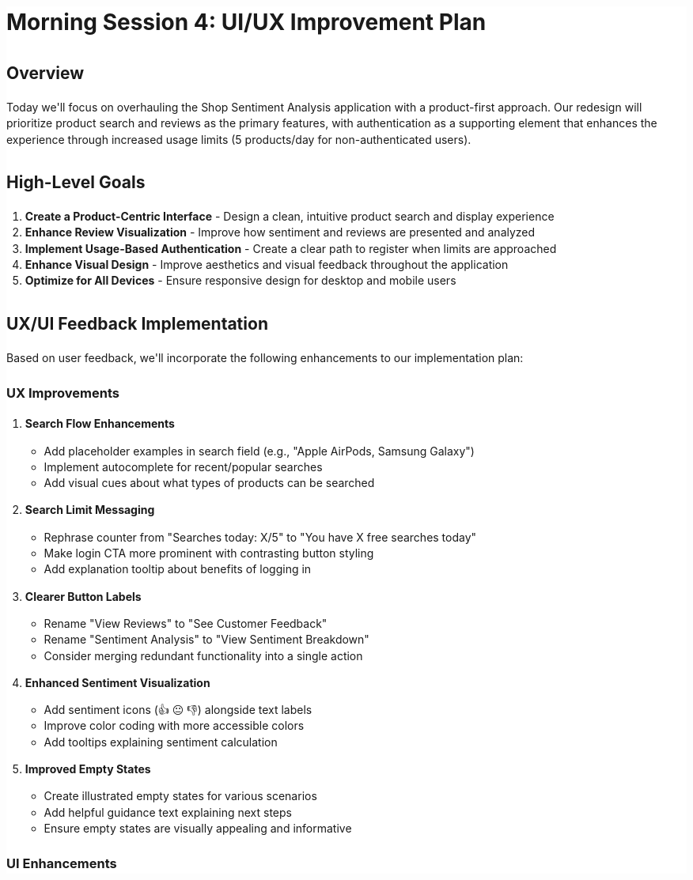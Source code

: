 # Morning Session 4: UI/UX Improvement Plan

## Overview
Today we'll focus on overhauling the Shop Sentiment Analysis application with a product-first approach. Our redesign will prioritize product search and reviews as the primary features, with authentication as a supporting element that enhances the experience through increased usage limits (5 products/day for non-authenticated users).

## High-Level Goals

1. **Create a Product-Centric Interface** - Design a clean, intuitive product search and display experience
2. **Enhance Review Visualization** - Improve how sentiment and reviews are presented and analyzed
3. **Implement Usage-Based Authentication** - Create a clear path to register when limits are approached
4. **Enhance Visual Design** - Improve aesthetics and visual feedback throughout the application
5. **Optimize for All Devices** - Ensure responsive design for desktop and mobile users

## UX/UI Feedback Implementation

Based on user feedback, we'll incorporate the following enhancements to our implementation plan:

### UX Improvements

1. **Search Flow Enhancements**
   - Add placeholder examples in search field (e.g., "Apple AirPods, Samsung Galaxy")
   - Implement autocomplete for recent/popular searches
   - Add visual cues about what types of products can be searched

2. **Search Limit Messaging**
   - Rephrase counter from "Searches today: X/5" to "You have X free searches today"
   - Make login CTA more prominent with contrasting button styling
   - Add explanation tooltip about benefits of logging in

3. **Clearer Button Labels**
   - Rename "View Reviews" to "See Customer Feedback"
   - Rename "Sentiment Analysis" to "View Sentiment Breakdown"
   - Consider merging redundant functionality into a single action

4. **Enhanced Sentiment Visualization**
   - Add sentiment icons (👍 😐 👎) alongside text labels
   - Improve color coding with more accessible colors
   - Add tooltips explaining sentiment calculation

5. **Improved Empty States**
   - Create illustrated empty states for various scenarios
   - Add helpful guidance text explaining next steps
   - Ensure empty states are visually appealing and informative

### UI Enhancements
